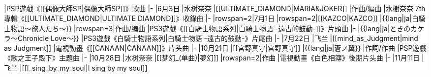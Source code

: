 |PSP遊戲《[[偶像大師SP|偶像大師SP]]》歌曲
|-
|6月3日
|水树奈奈
|[[ULTIMATE_DIAMOND|MARIA&JOKER]]
|作曲/編曲
|水樹奈奈 7th專輯《[[ULTIMATE_DIAMOND|ULTIMATE DIAMOND]]》收錄曲
|-
|rowspan=2|7月1日
|rowspan=2|[[KAZCO|KAZCO]]
|{{lang|ja|白騎士物語～旅人たち～}}
|rowspan=3|作曲/编曲
|PS3遊戲《[[白騎士物語系列|白騎士物語 -遠古的鼓動-]]》片頭曲
|-
|{{lang|ja|ときのカケラ～Chronicle Love～}}
|PS3遊戲《白騎士物語系列|白騎士物語 -遠古的鼓動-》片尾曲
|-
|7月22日
|飞兰
|[[mind_as_Judgment|mind as Judgment]]
|電視動畫《[[CANAAN|CANAAN]]》片头曲
|-
|10月21日
|[[宮野真守|宮野真守]]
|{{lang|ja|蒼ノ翼}}
|作詞/作曲
|PSP遊戲《歌之王子殿下》主題曲
|-
|10月28日
|水树奈奈
|[[梦幻_(单曲)|夢幻]]
|rowspan=2|作曲
|電視動畫《白色相簿》後期片头曲
|-
|11月11日
|飞兰
|[[I_sing_by_my_soul|I sing by my soul]]